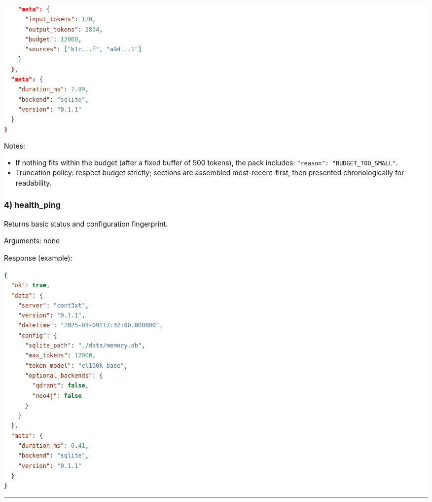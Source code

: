 ```json
    "meta": {
      "input_tokens": 120,
      "output_tokens": 2834,
      "budget": 12000,
      "sources": ["b1c...f", "a9d...1"]
    }
  },
  "meta": {
    "duration_ms": 7.89,
    "backend": "sqlite",
    "version": "0.1.1"
  }
}
```

Notes:
- If nothing fits within the budget (after a fixed buffer of 500 tokens), the pack includes: `"reason": "BUDGET_TOO_SMALL"`.
- Truncation policy: respect budget strictly; sections are assembled most-recent-first, then presented chronologically for readability.

### 4) health_ping

Returns basic status and configuration fingerprint.

Arguments: none

Response (example):
```json
{
  "ok": true,
  "data": {
    "server": "cont3xt",
    "version": "0.1.1",
    "datetime": "2025-08-09T17:32:00.000000",
    "config": {
      "sqlite_path": "./data/memory.db",
      "max_tokens": 12000,
      "token_model": "cl100k_base",
      "optional_backends": {
        "qdrant": false,
        "neo4j": false
      }
    }
  },
  "meta": {
    "duration_ms": 0.41,
    "backend": "sqlite",
    "version": "0.1.1"
  }
}
```

---